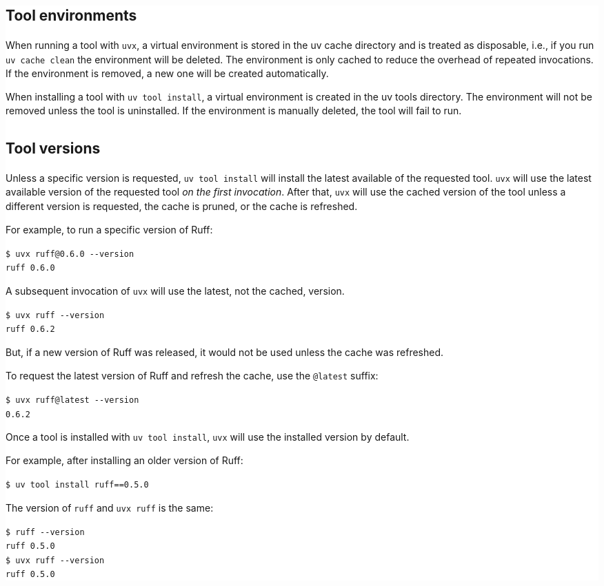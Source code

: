 ## Tool environments

When running a tool with `uvx`, a virtual environment is stored in the uv cache directory and is
treated as disposable, i.e., if you run `uv cache clean` the environment will be deleted. The
environment is only cached to reduce the overhead of repeated invocations. If the environment is
removed, a new one will be created automatically.

When installing a tool with `uv tool install`, a virtual environment is created in the uv tools
directory. The environment will not be removed unless the tool is uninstalled. If the environment is
manually deleted, the tool will fail to run.

## Tool versions

Unless a specific version is requested, `uv tool install` will install the latest available of the
requested tool. `uvx` will use the latest available version of the requested tool _on the first
invocation_. After that, `uvx` will use the cached version of the tool unless a different version is
requested, the cache is pruned, or the cache is refreshed.

For example, to run a specific version of Ruff:

```console
$ uvx ruff@0.6.0 --version
ruff 0.6.0
```

A subsequent invocation of `uvx` will use the latest, not the cached, version.

```console
$ uvx ruff --version
ruff 0.6.2
```

But, if a new version of Ruff was released, it would not be used unless the cache was refreshed.

To request the latest version of Ruff and refresh the cache, use the `@latest` suffix:

```console
$ uvx ruff@latest --version
0.6.2
```

Once a tool is installed with `uv tool install`, `uvx` will use the installed version by default.

For example, after installing an older version of Ruff:

```console
$ uv tool install ruff==0.5.0
```

The version of `ruff` and `uvx ruff` is the same:

```console
$ ruff --version
ruff 0.5.0
$ uvx ruff --version
ruff 0.5.0
```
